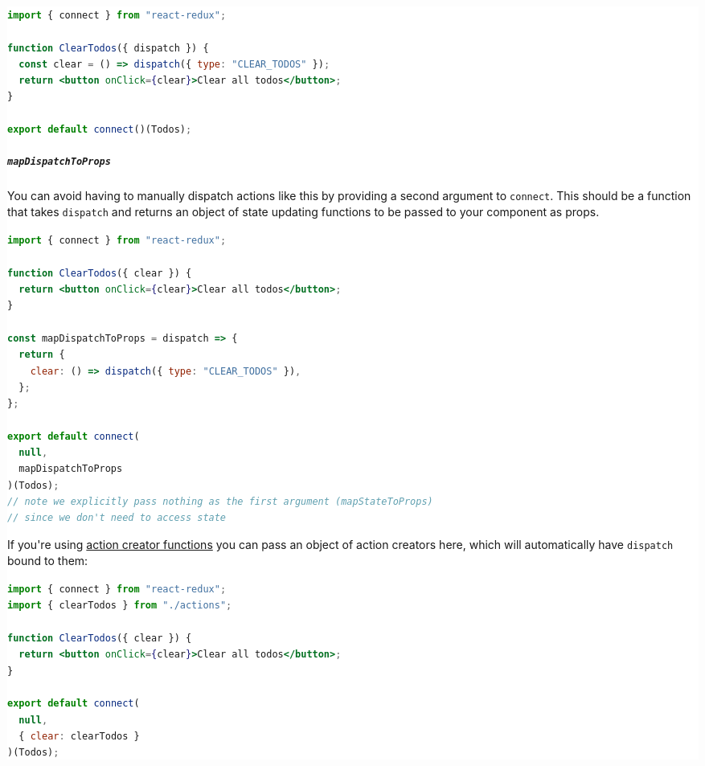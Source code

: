 ```jsx
import { connect } from "react-redux";

function ClearTodos({ dispatch }) {
  const clear = () => dispatch({ type: "CLEAR_TODOS" });
  return <button onClick={clear}>Clear all todos</button>;
}

export default connect()(Todos);
```

##### `mapDispatchToProps`

You can avoid having to manually dispatch actions like this by providing a second argument to `connect`. This should be a function that takes `dispatch` and returns an object of state updating functions to be passed to your component as props.

```jsx
import { connect } from "react-redux";

function ClearTodos({ clear }) {
  return <button onClick={clear}>Clear all todos</button>;
}

const mapDispatchToProps = dispatch => {
  return {
    clear: () => dispatch({ type: "CLEAR_TODOS" }),
  };
};

export default connect(
  null,
  mapDispatchToProps
)(Todos);
// note we explicitly pass nothing as the first argument (mapStateToProps)
// since we don't need to access state
```

If you're using [action creator functions](#Action-Creators) you can pass an object of action creators here, which will automatically have `dispatch` bound to them:

```jsx
import { connect } from "react-redux";
import { clearTodos } from "./actions";

function ClearTodos({ clear }) {
  return <button onClick={clear}>Clear all todos</button>;
}

export default connect(
  null,
  { clear: clearTodos }
)(Todos);
```
